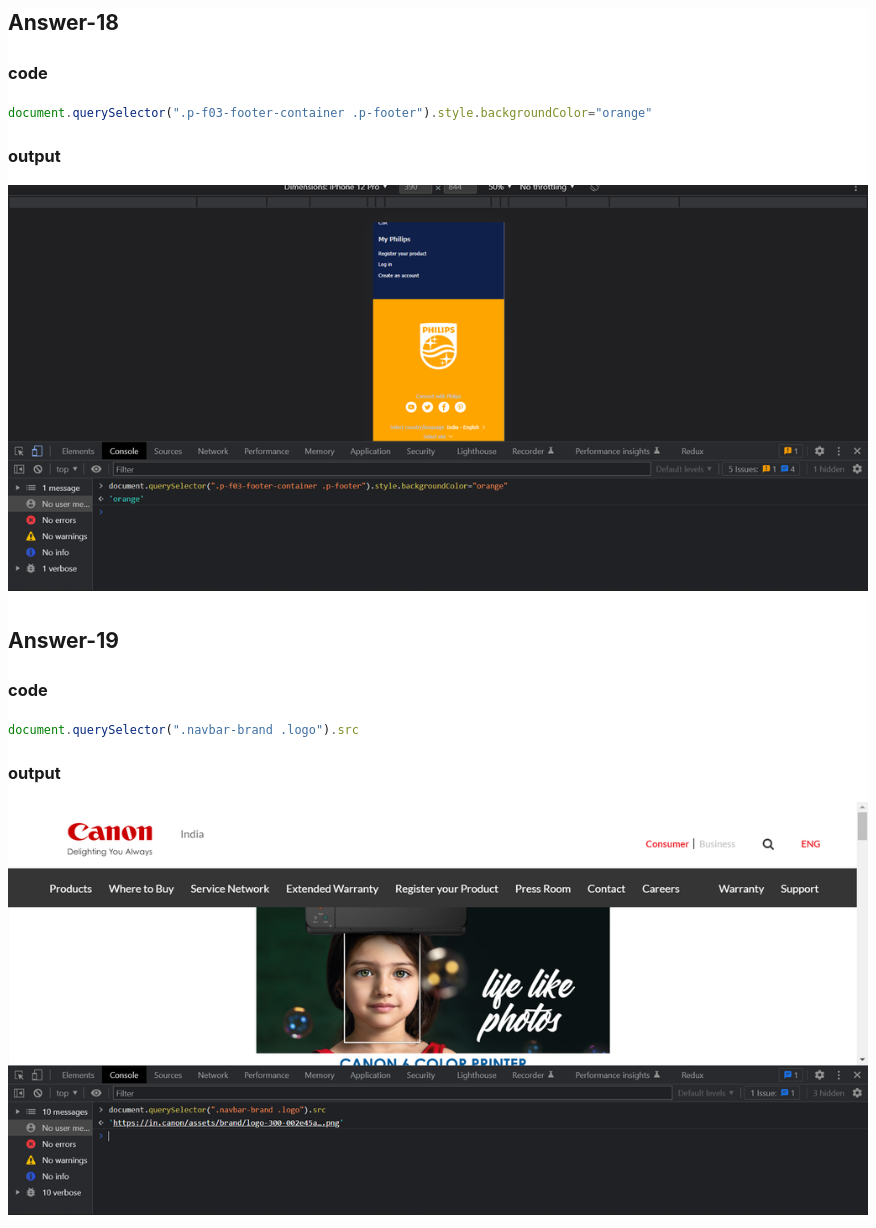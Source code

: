## Answer-18
### code
```javascript
document.querySelector(".p-f03-footer-container .p-footer").style.backgroundColor="orange"

 ```
 ### output

![Output](./image/ssc18.png)

## Answer-19
### code
```javascript
document.querySelector(".navbar-brand .logo").src

 ```
 ### output

![Output](./image/ssc19.png)